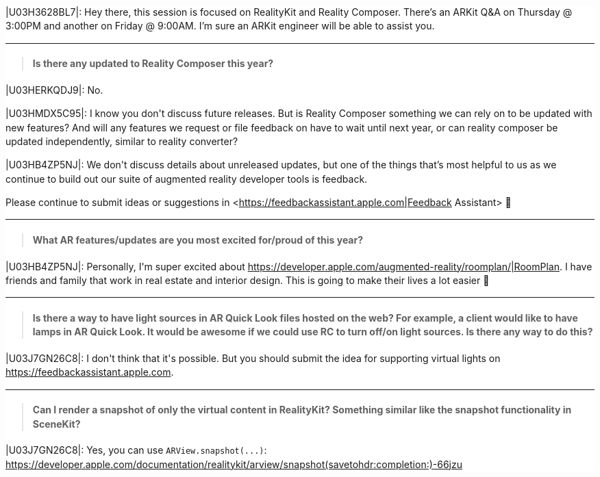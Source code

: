 
|U03H3628BL7|:
Hey there, this session is focused on RealityKit and Reality Composer. There’s an ARKit Q&amp;A on Thursday @ 3:00PM and another on Friday @ 9:00AM. I’m sure an ARKit engineer will be able to assist you.

--- 
> ####  Is there any updated to Reality Composer this year?


|U03HERKQDJ9|:
No.

|U03HMDX5C95|:
I know you don't discuss future releases. But is Reality Composer something we can rely on to be updated with new features? And will any features we request or file feedback on have to wait until next year, or can reality composer be updated independently, similar to reality converter?

|U03HB4ZP5NJ|:
We don't discuss details about unreleased updates, but one of the things that’s most helpful to us as we continue to build out our suite of augmented reality developer tools is feedback.

Please continue to submit ideas or suggestions in <https://feedbackassistant.apple.com|Feedback Assistant>  :slightly_smiling_face:

--- 
> ####  What AR features/updates are you most excited for/proud of this year?


|U03HB4ZP5NJ|:
Personally, I'm super excited about <https://developer.apple.com/augmented-reality/roomplan/|RoomPlan>. I have friends and family that work in real estate and interior design. This is going to make their lives a lot easier :slightly_smiling_face:

--- 
> ####  Is there a way to have light sources in AR Quick Look files hosted on the web? For example, a client would like to have lamps in AR Quick Look. It would be awesome if we could use RC to turn off/on light sources. Is there any way to do this?


|U03J7GN26C8|:
I don't think that it's possible. But you should submit the idea for supporting virtual lights on <https://feedbackassistant.apple.com>.

--- 
> ####  Can I render a snapshot of only the virtual content in RealityKit? Something similar like the snapshot functionality in SceneKit?


|U03J7GN26C8|:
Yes, you can use `ARView.snapshot(...)`:
<https://developer.apple.com/documentation/realitykit/arview/snapshot(savetohdr:completion:)-66jzu>
